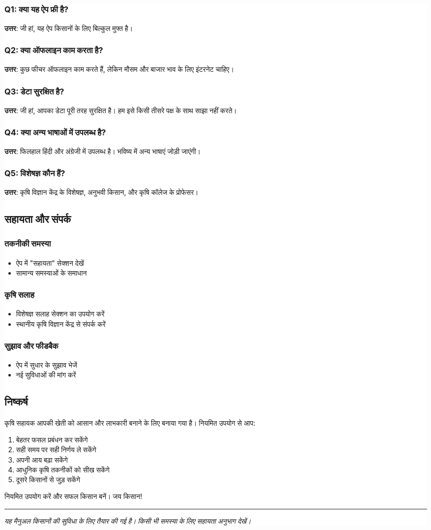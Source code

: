 ### Q1: क्या यह ऐप फ्री है?
**उत्तर**: जी हां, यह ऐप किसानों के लिए बिल्कुल मुफ्त है।

### Q2: क्या ऑफलाइन काम करता है?
**उत्तर**: कुछ फीचर ऑफलाइन काम करते हैं, लेकिन मौसम और बाजार भाव के लिए इंटरनेट चाहिए।

### Q3: डेटा सुरक्षित है?
**उत्तर**: जी हां, आपका डेटा पूरी तरह सुरक्षित है। हम इसे किसी तीसरे पक्ष के साथ साझा नहीं करते।

### Q4: क्या अन्य भाषाओं में उपलब्ध है?
**उत्तर**: फिलहाल हिंदी और अंग्रेजी में उपलब्ध है। भविष्य में अन्य भाषाएं जोड़ी जाएंगी।

### Q5: विशेषज्ञ कौन हैं?
**उत्तर**: कृषि विज्ञान केंद्र के विशेषज्ञ, अनुभवी किसान, और कृषि कॉलेज के प्रोफेसर।

## सहायता और संपर्क

### तकनीकी समस्या
- ऐप में "सहायता" सेक्शन देखें
- सामान्य समस्याओं के समाधान

### कृषि सलाह
- विशेषज्ञ सलाह सेक्शन का उपयोग करें
- स्थानीय कृषि विज्ञान केंद्र से संपर्क करें

### सुझाव और फीडबैक
- ऐप में सुधार के सुझाव भेजें
- नई सुविधाओं की मांग करें

## निष्कर्ष

कृषि सहायक आपकी खेती को आसान और लाभकारी बनाने के लिए बनाया गया है। नियमित उपयोग से आप:

1. बेहतर फसल प्रबंधन कर सकेंगे
2. सही समय पर सही निर्णय ले सकेंगे
3. अपनी आय बढ़ा सकेंगे
4. आधुनिक कृषि तकनीकों को सीख सकेंगे
5. दूसरे किसानों से जुड़ सकेंगे

नियमित उपयोग करें और सफल किसान बनें। जय किसान!

---

*यह मैनुअल किसानों की सुविधा के लिए तैयार की गई है। किसी भी समस्या के लिए सहायता अनुभाग देखें।*
